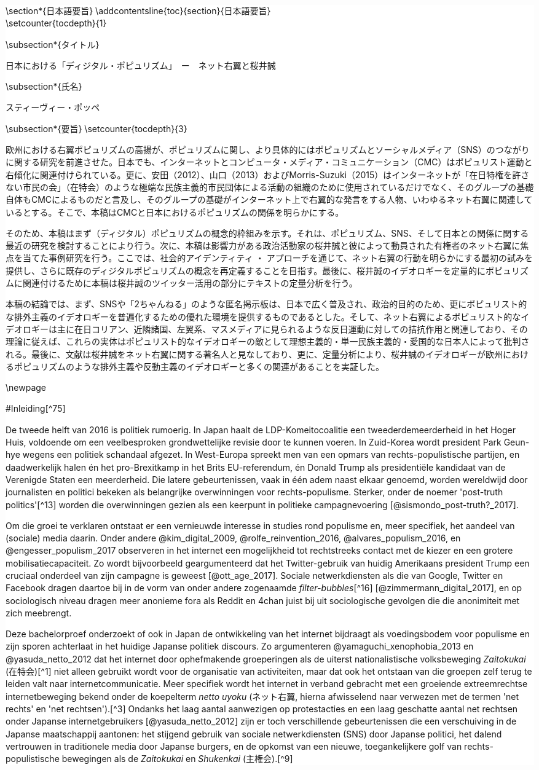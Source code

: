 
\section*{日本語要旨}
\addcontentsline{toc}{section}{日本語要旨}  
\setcounter{tocdepth}{1}

\subsection*{タイトル}

日本における「ディジタル・ポピュリズム」　ー　ネット右翼と桜井誠

\subsection*{氏名}

スティーヴィー・ポッペ

\subsection*{要旨}
\setcounter{tocdepth}{3}

欧州における右翼ポピュリズムの高揚が、ポピュリズムに関し、より具体的にはポピュリズムとソーシャルメディア（SNS）のつながりに関する研究を前進させた。日本でも、インターネットとコンピュータ・メディア・コミュニケーション（CMC）はポピュリスト運動と右傾化に関連付けられている。更に、安田（2012）、山口（2013）およびMorris-Suzuki（2015）はインターネットが「在日特権を許さない市民の会」（在特会）のような極端な民族主義的市民団体による活動の組織のために使用されているだけでなく、そのグループの基礎自体もCMCによるものだと言及し、そのグループの基礎がインターネット上で右翼的な発言をする人物、いわゆるネット右翼に関連しているとする。そこで、本稿はCMCと日本におけるポピュリズムの関係を明らかにする。

そのため、本稿はまず（ディジタル）ポピュリズムの概念的枠組みを示す。それは、ポピュリズム、SNS、そして日本との関係に関する最近の研究を検討することにより行う。次に、本稿は影響力がある政治活動家の桜井誠と彼によって動員された有権者のネット右翼に焦点を当てた事例研究を行う。ここでは、社会的アイデンティティ ・ アプローチを通じて、ネット右翼の行動を明らかにする最初の試みを提供し、さらに既存のディジタルポピュリズムの概念を再定義することを目指す。最後に、桜井誠のイデオロギーを定量的にポピュリズムに関連付けるために本稿は桜井誠のツイッター活用の部分にテキストの定量分析を行う。

本稿の結論では、まず、SNSや「2ちゃんねる」のような匿名掲示板は、日本で広く普及され、政治的目的のため、更にポピュリスト的な排外主義のイデオロギーを普遍化するための優れた環境を提供するものであるとした。そして、ネット右翼によるポピュリスト的なイデオロギーは主に在日コリアン、近隣諸国、左翼系、マスメディアに見られるような反日運動に対しての拮抗作用と関連しており、その理論に従えば、これらの実体はポピュリスト的なイデオロギーの敵として理想主義的・単一民族主義的・愛国的な日本人によって批判される。最後に、文献は桜井誠をネット右翼に関する著名人と見なしており、更に、定量分析により、桜井誠のイデオロギーが欧州におけるポピュリズムのような排外主義や反動主義のイデオロギーと多くの関連があることを実証した。

\newpage

#Inleiding[^75]

De tweede helft van 2016 is politiek rumoerig. In Japan haalt de LDP-Komeitocoalitie een tweederdemeerderheid in het Hoger Huis, voldoende om een veelbesproken grondwettelijke revisie door te kunnen voeren. In Zuid-Korea wordt president Park Geun-hye wegens een politiek schandaal afgezet. In West-Europa spreekt men van een opmars van rechts-populistische partijen, en daadwerkelijk halen én het pro-Brexitkamp in het Brits EU-referendum, én Donald Trump als presidentiële kandidaat van de Verenigde Staten een meerderheid. Die latere gebeurtenissen, vaak in één adem naast elkaar genoemd, worden wereldwijd door journalisten en politici bekeken als belangrijke overwinningen voor rechts-populisme. Sterker, onder de noemer 'post-truth politics'[^13] worden die overwinningen gezien als een keerpunt in politieke campagnevoering [@sismondo_post-truth?_2017].

Om die groei te verklaren ontstaat er een vernieuwde interesse in studies rond populisme en, meer specifiek, het aandeel van (sociale) media daarin.  Onder andere @kim_digital_2009, @rolfe_reinvention_2016, @alvares_populism_2016, en @engesser_populism_2017 observeren in het internet een mogelijkheid tot rechtstreeks contact met de kiezer en een grotere mobilisatiecapaciteit. Zo wordt bijvoorbeeld geargumenteerd dat het Twitter-gebruik van huidig Amerikaans president Trump een cruciaal onderdeel van zijn campagne is geweest [@ott_age_2017]. Sociale netwerkdiensten als die van Google, Twitter en Facebook dragen daartoe bij in de vorm van onder andere zogenaamde *filter-bubbles*[^16] [@zimmermann_digital_2017], en op sociologisch niveau dragen meer anonieme fora als Reddit en 4chan juist bij uit sociologische gevolgen die die anonimiteit met zich meebrengt.

Deze bachelorproef onderzoekt of ook in Japan de ontwikkeling van het internet bijdraagt als voedingsbodem voor populisme en zijn sporen achterlaat in het huidige Japanse politiek discours. Zo argumenteren @yamaguchi_xenophobia_2013 en @yasuda_netto_2012 dat het internet door ophefmakende groeperingen als de uiterst nationalistische volksbeweging *Zaitokukai* (在特会)[^1] niet alleen gebruikt wordt voor de organisatie van activiteiten, maar dat ook het ontstaan van die groepen zelf terug te leiden valt naar internetcommunicatie. Meer specifiek wordt het internet in verband gebracht met een groeiende extreemrechtse internetbeweging bekend onder de koepelterm *netto uyoku* (ネット右翼, hierna afwisselend naar verwezen met de termen 'net rechts' en 'net rechtsen').[^3] Ondanks het laag aantal aanwezigen op protestacties en een laag geschatte aantal net rechtsen onder Japanse internetgebruikers [@yasuda_netto_2012] zijn er toch verschillende gebeurtenissen die een verschuiving in de Japanse maatschappij aantonen: het stijgend gebruik van sociale netwerkdiensten (SNS) door Japanse politici, het dalend vertrouwen in traditionele media door Japanse burgers, en de opkomst van een nieuwe, toegankelijkere golf van rechts-populistische bewegingen als de *Zaitokukai* en *Shukenkai* (主権会).[^9]
